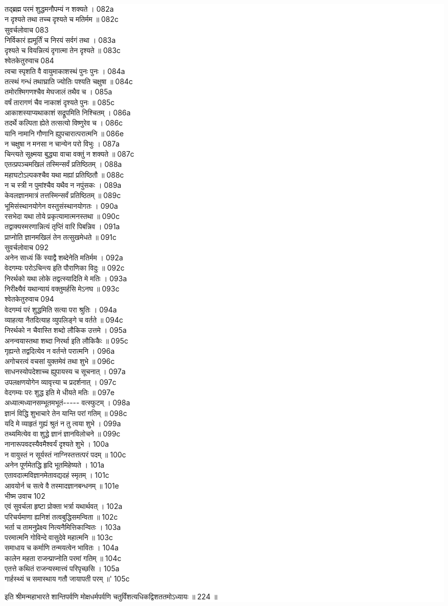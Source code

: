तद्ब्रह्म परमं शुद्धमनौपम्यं न शक्यते ।	082a  
न दृश्यते तथा तच्च दृश्यते च मतिर्मम ॥	082c  
सुवर्चलोवाच 	083  
निर्विकारं ह्यमूर्तिं च निरयं सर्वगं तथा ।	083a  
दृश्यते च वियन्नित्यं दृगात्मा तेन दृश्यते ॥	083c  
श्वेतकेतुरुवाच 	084  
त्वचा स्पृशति वै वायुमाकाशस्थं पुनः पुनः ।	084a  
तत्स्थं गन्धं तथाघ्राति ज्योतिः पश्यति चक्षुषा ॥	084c  
तमोरश्मिगणश्चैव मेघजालं तथैव च ।	085a  
वर्षं तारागणं चैव नाकाशं दृश्यते पुनः ॥	085c  
आकाशस्याप्यथाकाशं सद्रूपमिति निश्चितम् ।	086a  
तदर्थे कल्पिता ह्येते तत्सत्यो विष्णुरेव च ।	086c  
यानि नामानि गौणानि ह्युपचारात्परात्मनि ॥	086e  
न चक्षुषा न मनसा न चान्येन परो विभुः ।	087a  
चिन्त्यते सूक्ष्मया बुद्ध्या वाचा वक्तुं न शक्यते ॥	087c  
एतत्प्रपञ्चमखिलं तस्मिन्सर्वं प्रतिष्ठितम् ।	088a  
महाघटोऽल्पकश्चैव यथा मह्यां प्रतिष्ठितौ ॥	088c  
न च स्त्री न पुमांश्चैव यथैव न नपुंसकः ।	089a  
केवलज्ञानमात्रं तत्तस्मिन्सर्वं प्रतिष्ठितम् ॥	089c  
भूमिसंस्थानयोगेन वस्तुसंस्थानयोगतः ।	090a  
रसभेदा यथा तोये प्रकृत्यामात्मनस्तथा ॥	090c  
तद्वाक्यस्मरणान्नित्यं तृप्तिं वारि पिबन्निव ।	091a  
प्राप्नोति ज्ञानमखिलं तेन तत्सुखमेधते ॥	091c  
सुवर्चलोवाच 	092  
अनेन साध्यं किं स्याद्वै शब्देनेति मतिर्मम ।	092a  
वेदगम्यः परोऽचिन्त्य इति पौराणिका विदुः ॥	092c  
निरर्थको यथा लोके तद्वत्स्यादिति मे मतिः ।	093a  
निरीक्ष्यैवं यथान्यायं वक्तुमर्हसि मेऽनघ ॥	093c  
श्वेतकेतुरुवाच 	094  
वेदगम्यं परं शुद्धमिति सत्या परा श्रुतिः ।	094a  
व्याहत्या नैतदित्याह व्युपलिङ्गे च वर्तते ॥	094c  
निरर्थको न चैवास्ति शब्दो लौकिक उत्तमे ।	095a  
अनन्वयास्तथा शब्दा निरर्था इति लौकिकैः ॥	095c  
गृह्यन्ते तद्वदित्येव न वर्तन्ते परात्मनि ।	096a  
अगोचरत्वं वचसां युक्तमेवं तथा शुभे ॥	096c  
साधनस्योपदेशाच्च ह्युपायस्य च सूचनात् ।	097a  
उपलक्षणयोगेन व्यावृत्त्या च प्रदर्शनात् ।	097c  
वेदगम्यः परः शुद्ध इति मे धीयते मतिः ॥	097e  
अध्यात्मध्यानसम्भूतमभूतं----- वत्स्फुटम् ।	098a  
ज्ञानं विद्धि शुभाचारे तेन यान्ति परां गतिम् ॥	098c  
यदि मे व्याहृतं गुह्यं श्रुतं न तु त्वया शुभे ।	099a  
तथ्यमित्येव वा शुद्धे ज्ञानं ज्ञानविलोचने ॥	099c  
नानारूपवदस्यैवमैश्वर्यं दृश्यते शुभे ।	100a  
न वायुस्तं न सूर्यस्तं नाग्निस्तत्तत्परं पदम् ॥	100c  
अनेन पूर्णमेतद्धि हृदि भूतमिहेष्यते ।	101a  
एतावदात्मविज्ञानमेतावद्यदहं स्मृतम् ।	101c  
आवयोर्न च सत्वे वै तस्मादज्ञानबन्धनम् ॥	101e  
भीष्म उवाच 	102  
एवं सुवर्चला हृष्टा प्रोक्ता भर्त्रा यथार्थवत् ।	102a  
परिचर्यमाणा ह्यनिशं तत्वबुद्धिसमन्विता ॥	102c  
भर्ता च तामनुप्रेक्ष्य नित्यनैमित्तिकान्वितः ।	103a  
परमात्मनि गोविन्दे वासुदेवे महात्मनि ॥	103c  
समाधाय च कर्माणि तन्मयत्वेन भावितः ।	104a  
कालेन महता राजन्प्राप्नोति परमां गतिम् ॥	104c  
एतत्ते कथितं राजन्यस्मात्त्वं परिपृच्छसि ।	105a  
गार्हस्थ्यं च समास्थाय गतौ जायापती परम् ॥\'	105c  

इति श्रीमन्महाभारते शान्तिपर्वणि मोक्षधर्मपर्वणि चतुर्विंशत्यधिकद्विशततमोऽध्यायः ॥ 224 ॥

